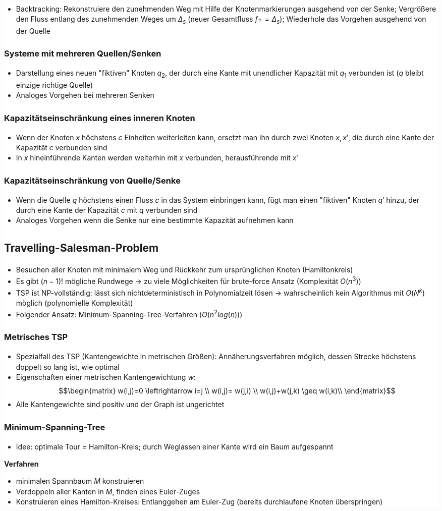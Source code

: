 - Backtracking: Rekonstruiere den zunehmenden Weg mit Hilfe der Knotenmarkierungen ausgehend von der Senke; Vergrößere den Fluss entlang des zunehmenden Weges um $\Delta_s$ (neuer Gesamtfluss $f+=\Delta_s$); Wiederhole das Vorgehen ausgehend von der Quelle

### Systeme mit mehreren Quellen/Senken

- Darstellung eines neuen "fiktiven" Knoten $q_2$, der durch eine Kante mit unendlicher Kapazität mit $q_1$ verbunden ist ($q$ bleibt einzige richtige Quelle)
- Analoges Vorgehen bei mehreren Senken

### Kapazitätseinschränkung eines inneren Knoten

- Wenn der Knoten $x$ höchstens $c$ Einheiten weiterleiten kann, ersetzt man ihn durch zwei Knoten $x,x'$, die durch eine Kante der Kapazität $c$ verbunden sind
- In $x$ hineinführende Kanten werden weiterhin mit $x$ verbunden, herausführende mit $x'$

### Kapazitätseinschränkung von Quelle/Senke

- Wenn die Quelle $q$ höchstens einen Fluss $c$ in das System einbringen kann, fügt man einen "fiktiven" Knoten $q'$ hinzu, der durch eine Kante der Kapazität $c$ mit $q$ verbunden sind
- Analoges Vorgehen wenn die Senke nur eine bestimmte Kapazität aufnehmen kann

## Travelling-Salesman-Problem

- Besuchen aller Knoten mit minimalem Weg und Rückkehr zum ursprünglichen Knoten (Hamiltonkreis)
- Es gibt $(n-1)!$ mögliche Rundwege -> zu viele Möglichkeiten für brute-force Ansatz (Komplexität $O(n^3)$)
- TSP ist NP-vollständig: lässt sich nichtdeterministisch in Polynomialzeit lösen -> wahrscheinlich kein Algorithmus mit $O(N^k)$ möglich (polynomielle Komplexität)
- Folgender Ansatz: Minimum-Spanning-Tree-Verfahren ($O(n^2 log(n))$)

### Metrisches TSP

- Spezialfall des TSP (Kantengewichte in metrischen Größen): Annäherungsverfahren möglich, dessen Strecke höchstens doppelt so lang ist, wie optimal
- Eigenschaften einer metrischen Kantengewichtung $w$:
$$\begin{matrix}
w(i,j)=0 \leftrightarrow i=j \\
w(i,j)= w(j,i) \\
w(i,j)+w(j,k) \geq w(i,k)\\
\end{matrix}$$
- Alle Kantengewichte sind positiv und der Graph ist ungerichtet

### Minimum-Spanning-Tree

- Idee: optimale Tour = Hamilton-Kreis; durch Weglassen einer Kante wird ein Baum aufgespannt

**Verfahren**

- minimalen Spannbaum $M$ konstruieren
- Verdoppeln aller Kanten in $M$, finden eines Euler-Zuges
- Konstruieren eines Hamilton-Kreises: Entlanggehen am Euler-Zug (bereits durchlaufene Knoten überspringen)
